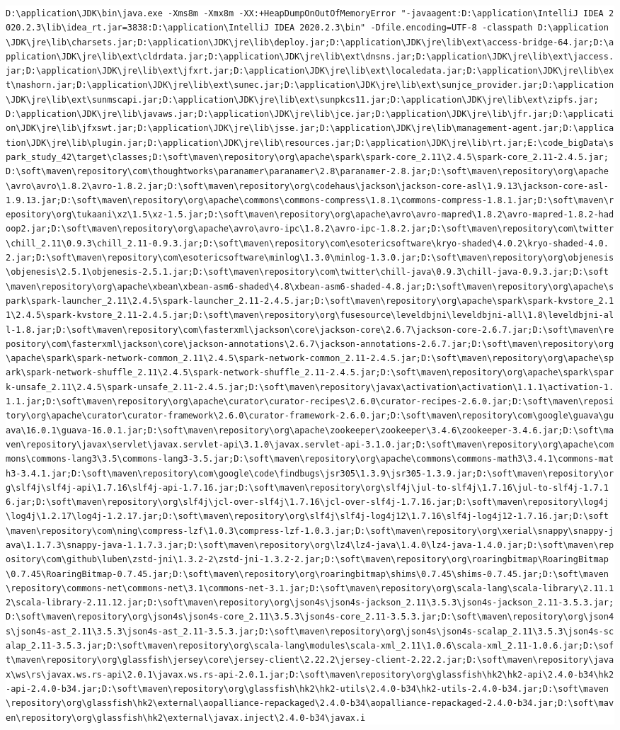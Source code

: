 ```
D:\application\JDK\bin\java.exe -Xms8m -Xmx8m -XX:+HeapDumpOnOutOfMemoryError "-javaagent:D:\application\IntelliJ IDEA 2020.2.3\lib\idea_rt.jar=3838:D:\application\IntelliJ IDEA 2020.2.3\bin" -Dfile.encoding=UTF-8 -classpath D:\application\JDK\jre\lib\charsets.jar;D:\application\JDK\jre\lib\deploy.jar;D:\application\JDK\jre\lib\ext\access-bridge-64.jar;D:\application\JDK\jre\lib\ext\cldrdata.jar;D:\application\JDK\jre\lib\ext\dnsns.jar;D:\application\JDK\jre\lib\ext\jaccess.jar;D:\application\JDK\jre\lib\ext\jfxrt.jar;D:\application\JDK\jre\lib\ext\localedata.jar;D:\application\JDK\jre\lib\ext\nashorn.jar;D:\application\JDK\jre\lib\ext\sunec.jar;D:\application\JDK\jre\lib\ext\sunjce_provider.jar;D:\application\JDK\jre\lib\ext\sunmscapi.jar;D:\application\JDK\jre\lib\ext\sunpkcs11.jar;D:\application\JDK\jre\lib\ext\zipfs.jar;D:\application\JDK\jre\lib\javaws.jar;D:\application\JDK\jre\lib\jce.jar;D:\application\JDK\jre\lib\jfr.jar;D:\application\JDK\jre\lib\jfxswt.jar;D:\application\JDK\jre\lib\jsse.jar;D:\application\JDK\jre\lib\management-agent.jar;D:\application\JDK\jre\lib\plugin.jar;D:\application\JDK\jre\lib\resources.jar;D:\application\JDK\jre\lib\rt.jar;E:\code_bigData\spark_study_42\target\classes;D:\soft\maven\repository\org\apache\spark\spark-core_2.11\2.4.5\spark-core_2.11-2.4.5.jar;D:\soft\maven\repository\com\thoughtworks\paranamer\paranamer\2.8\paranamer-2.8.jar;D:\soft\maven\repository\org\apache\avro\avro\1.8.2\avro-1.8.2.jar;D:\soft\maven\repository\org\codehaus\jackson\jackson-core-asl\1.9.13\jackson-core-asl-1.9.13.jar;D:\soft\maven\repository\org\apache\commons\commons-compress\1.8.1\commons-compress-1.8.1.jar;D:\soft\maven\repository\org\tukaani\xz\1.5\xz-1.5.jar;D:\soft\maven\repository\org\apache\avro\avro-mapred\1.8.2\avro-mapred-1.8.2-hadoop2.jar;D:\soft\maven\repository\org\apache\avro\avro-ipc\1.8.2\avro-ipc-1.8.2.jar;D:\soft\maven\repository\com\twitter\chill_2.11\0.9.3\chill_2.11-0.9.3.jar;D:\soft\maven\repository\com\esotericsoftware\kryo-shaded\4.0.2\kryo-shaded-4.0.2.jar;D:\soft\maven\repository\com\esotericsoftware\minlog\1.3.0\minlog-1.3.0.jar;D:\soft\maven\repository\org\objenesis\objenesis\2.5.1\objenesis-2.5.1.jar;D:\soft\maven\repository\com\twitter\chill-java\0.9.3\chill-java-0.9.3.jar;D:\soft\maven\repository\org\apache\xbean\xbean-asm6-shaded\4.8\xbean-asm6-shaded-4.8.jar;D:\soft\maven\repository\org\apache\spark\spark-launcher_2.11\2.4.5\spark-launcher_2.11-2.4.5.jar;D:\soft\maven\repository\org\apache\spark\spark-kvstore_2.11\2.4.5\spark-kvstore_2.11-2.4.5.jar;D:\soft\maven\repository\org\fusesource\leveldbjni\leveldbjni-all\1.8\leveldbjni-all-1.8.jar;D:\soft\maven\repository\com\fasterxml\jackson\core\jackson-core\2.6.7\jackson-core-2.6.7.jar;D:\soft\maven\repository\com\fasterxml\jackson\core\jackson-annotations\2.6.7\jackson-annotations-2.6.7.jar;D:\soft\maven\repository\org\apache\spark\spark-network-common_2.11\2.4.5\spark-network-common_2.11-2.4.5.jar;D:\soft\maven\repository\org\apache\spark\spark-network-shuffle_2.11\2.4.5\spark-network-shuffle_2.11-2.4.5.jar;D:\soft\maven\repository\org\apache\spark\spark-unsafe_2.11\2.4.5\spark-unsafe_2.11-2.4.5.jar;D:\soft\maven\repository\javax\activation\activation\1.1.1\activation-1.1.1.jar;D:\soft\maven\repository\org\apache\curator\curator-recipes\2.6.0\curator-recipes-2.6.0.jar;D:\soft\maven\repository\org\apache\curator\curator-framework\2.6.0\curator-framework-2.6.0.jar;D:\soft\maven\repository\com\google\guava\guava\16.0.1\guava-16.0.1.jar;D:\soft\maven\repository\org\apache\zookeeper\zookeeper\3.4.6\zookeeper-3.4.6.jar;D:\soft\maven\repository\javax\servlet\javax.servlet-api\3.1.0\javax.servlet-api-3.1.0.jar;D:\soft\maven\repository\org\apache\commons\commons-lang3\3.5\commons-lang3-3.5.jar;D:\soft\maven\repository\org\apache\commons\commons-math3\3.4.1\commons-math3-3.4.1.jar;D:\soft\maven\repository\com\google\code\findbugs\jsr305\1.3.9\jsr305-1.3.9.jar;D:\soft\maven\repository\org\slf4j\slf4j-api\1.7.16\slf4j-api-1.7.16.jar;D:\soft\maven\repository\org\slf4j\jul-to-slf4j\1.7.16\jul-to-slf4j-1.7.16.jar;D:\soft\maven\repository\org\slf4j\jcl-over-slf4j\1.7.16\jcl-over-slf4j-1.7.16.jar;D:\soft\maven\repository\log4j\log4j\1.2.17\log4j-1.2.17.jar;D:\soft\maven\repository\org\slf4j\slf4j-log4j12\1.7.16\slf4j-log4j12-1.7.16.jar;D:\soft\maven\repository\com\ning\compress-lzf\1.0.3\compress-lzf-1.0.3.jar;D:\soft\maven\repository\org\xerial\snappy\snappy-java\1.1.7.3\snappy-java-1.1.7.3.jar;D:\soft\maven\repository\org\lz4\lz4-java\1.4.0\lz4-java-1.4.0.jar;D:\soft\maven\repository\com\github\luben\zstd-jni\1.3.2-2\zstd-jni-1.3.2-2.jar;D:\soft\maven\repository\org\roaringbitmap\RoaringBitmap\0.7.45\RoaringBitmap-0.7.45.jar;D:\soft\maven\repository\org\roaringbitmap\shims\0.7.45\shims-0.7.45.jar;D:\soft\maven\repository\commons-net\commons-net\3.1\commons-net-3.1.jar;D:\soft\maven\repository\org\scala-lang\scala-library\2.11.12\scala-library-2.11.12.jar;D:\soft\maven\repository\org\json4s\json4s-jackson_2.11\3.5.3\json4s-jackson_2.11-3.5.3.jar;D:\soft\maven\repository\org\json4s\json4s-core_2.11\3.5.3\json4s-core_2.11-3.5.3.jar;D:\soft\maven\repository\org\json4s\json4s-ast_2.11\3.5.3\json4s-ast_2.11-3.5.3.jar;D:\soft\maven\repository\org\json4s\json4s-scalap_2.11\3.5.3\json4s-scalap_2.11-3.5.3.jar;D:\soft\maven\repository\org\scala-lang\modules\scala-xml_2.11\1.0.6\scala-xml_2.11-1.0.6.jar;D:\soft\maven\repository\org\glassfish\jersey\core\jersey-client\2.22.2\jersey-client-2.22.2.jar;D:\soft\maven\repository\javax\ws\rs\javax.ws.rs-api\2.0.1\javax.ws.rs-api-2.0.1.jar;D:\soft\maven\repository\org\glassfish\hk2\hk2-api\2.4.0-b34\hk2-api-2.4.0-b34.jar;D:\soft\maven\repository\org\glassfish\hk2\hk2-utils\2.4.0-b34\hk2-utils-2.4.0-b34.jar;D:\soft\maven\repository\org\glassfish\hk2\external\aopalliance-repackaged\2.4.0-b34\aopalliance-repackaged-2.4.0-b34.jar;D:\soft\maven\repository\org\glassfish\hk2\external\javax.inject\2.4.0-b34\javax.i
```